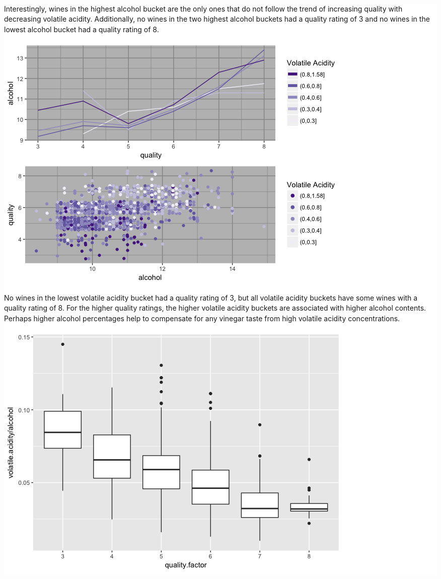 Interestingly, wines in the highest alcohol bucket are the only ones that do not follow the trend of increasing quality with decreasing volatile acidity. Additionally, no wines in the two highest alcohol buckets had a quality rating of 3 and no wines in the lowest alcohol bucket had a quality rating of 8.

![](RedWineQuality_files/figure-markdown_github/unnamed-chunk-58-1.png)

No wines in the lowest volatile acidity bucket had a quality rating of 3, but all volatile acidity buckets have some wines with a quality rating of 8. For the higher quality ratings, the higher volatile acidity buckets are associated with higher alcohol contents. Perhaps higher alcohol percentages help to compensate for any vinegar taste from high volatile acidity concentrations.

![](RedWineQuality_files/figure-markdown_github/unnamed-chunk-59-1.png)

